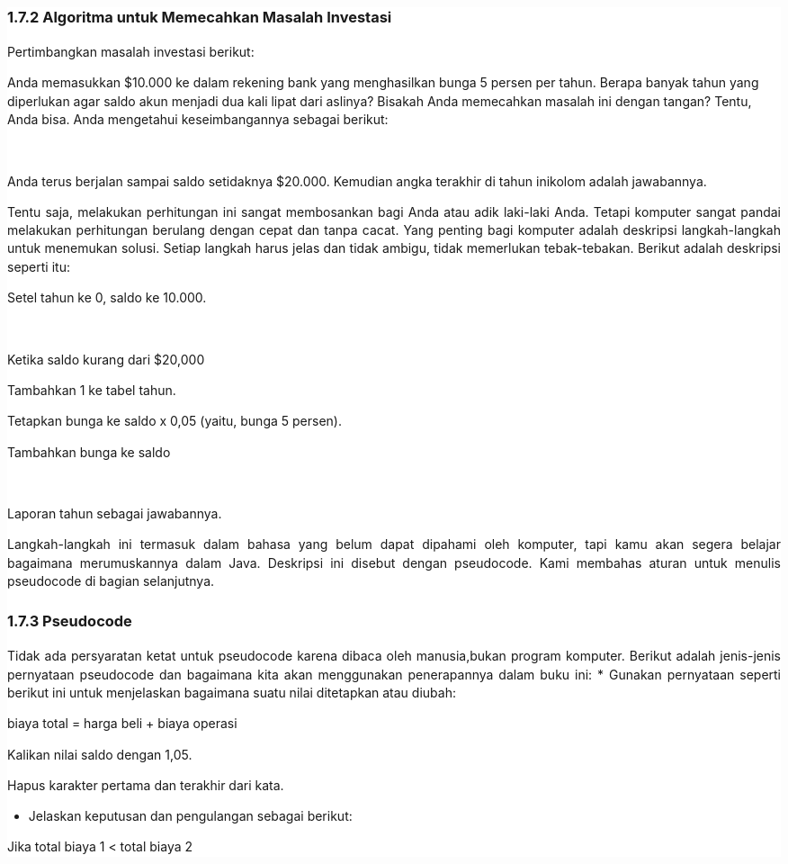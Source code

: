 ### 1.7.2 Algoritma untuk Memecahkan Masalah Investasi

Pertimbangkan masalah investasi berikut:

Anda memasukkan $10.000 ke dalam rekening bank yang menghasilkan bunga 5 persen per tahun. Berapa banyak tahun yang diperlukan agar saldo akun menjadi dua kali lipat dari aslinya? Bisakah Anda memecahkan masalah ini dengan tangan? Tentu, Anda bisa. Anda mengetahui keseimbangannya sebagai berikut:

<p align="center"><img src="gambar/8.PNG" alt="" width="500px">

Anda terus berjalan sampai saldo setidaknya $20.000. Kemudian angka terakhir di tahun inikolom adalah jawabannya.

<p align="justify">
Tentu saja, melakukan perhitungan ini sangat membosankan bagi Anda atau adik laki-laki Anda. Tetapi komputer sangat pandai melakukan perhitungan berulang dengan cepat dan tanpa cacat. Yang penting bagi komputer adalah deskripsi langkah-langkah untuk menemukan solusi. Setiap langkah harus jelas dan tidak ambigu, tidak memerlukan tebak-tebakan. Berikut adalah deskripsi seperti itu:

Setel tahun ke 0, saldo ke 10.000.

<p align="center"><img src="gambar/9.PNG" alt="" width="250px">

Ketika saldo kurang dari $20,000

Tambahkan 1 ke tabel tahun.

Tetapkan bunga ke saldo x 0,05 (yaitu, bunga 5 persen).

Tambahkan bunga ke saldo


<p align="center"><img src="gambar/10.PNG" alt="" width="250px">

Laporan tahun sebagai jawabannya.
<p align="justify">
Langkah-langkah ini termasuk dalam bahasa yang belum dapat dipahami oleh komputer, tapi kamu akan segera belajar bagaimana merumuskannya dalam Java. Deskripsi ini disebut dengan pseudocode. Kami membahas aturan untuk menulis pseudocode di bagian selanjutnya.

### 1.7.3 Pseudocode

<p align="justify">
Tidak ada persyaratan ketat untuk pseudocode karena dibaca oleh manusia,bukan program komputer. Berikut adalah jenis-jenis pernyataan pseudocode dan bagaimana kita akan menggunakan penerapannya dalam buku ini:
* Gunakan pernyataan seperti berikut ini untuk menjelaskan bagaimana suatu nilai ditetapkan atau diubah:

biaya total = harga beli + biaya operasi

Kalikan nilai saldo dengan 1,05.

Hapus karakter pertama dan terakhir dari kata.
* Jelaskan keputusan dan pengulangan sebagai berikut:

Jika total biaya 1 < total biaya 2
